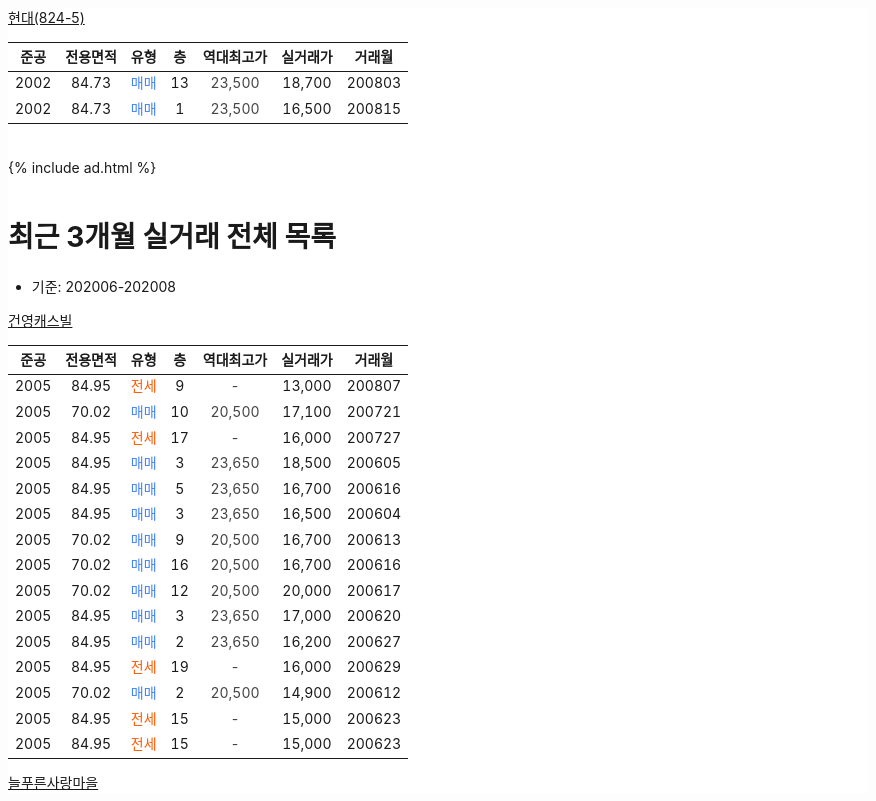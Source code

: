 [현대(824-5)](https://search.naver.com/search.naver?query=%EA%B2%BD%EA%B8%B0%EB%8F%84+%ED%8F%89%ED%83%9D%EC%8B%9C+%EC%95%88%EC%A4%91%EC%9D%8D+%ED%98%84%ED%99%94%EB%A6%AC+%ED%98%84%EB%8C%80%28824-5%29)

|준공|전용면적|유형|층|역대최고가|실거래가|거래월|
|:---:|:---:|:---:|:---:|:---:|:---:|:---:|
|2002|84.73|<span style="color:#4285f3">매매</span>|13|<span style="color:#444444">23,500</span>|18,700|200803|
|2002|84.73|<span style="color:#4285f3">매매</span>|1|<span style="color:#444444">23,500</span>|16,500|200815|


<br>
{% include ad.html %}
<br>

# 최근 3개월 실거래 전체 목록
* 기준: 202006-202008


[건영캐스빌](https://search.naver.com/search.naver?query=%EA%B2%BD%EA%B8%B0%EB%8F%84+%ED%8F%89%ED%83%9D%EC%8B%9C+%EC%95%88%EC%A4%91%EC%9D%8D+%ED%98%84%ED%99%94%EB%A6%AC+%EA%B1%B4%EC%98%81%EC%BA%90%EC%8A%A4%EB%B9%8C)

|준공|전용면적|유형|층|역대최고가|실거래가|거래월|
|:---:|:---:|:---:|:---:|:---:|:---:|:---:|
|2005|84.95|<span style="color:#ff5a00">전세</span>|9|<span style="color:#444444">-</span>|13,000|200807|
|2005|70.02|<span style="color:#4285f3">매매</span>|10|<span style="color:#444444">20,500</span>|17,100|200721|
|2005|84.95|<span style="color:#ff5a00">전세</span>|17|<span style="color:#444444">-</span>|16,000|200727|
|2005|84.95|<span style="color:#4285f3">매매</span>|3|<span style="color:#444444">23,650</span>|18,500|200605|
|2005|84.95|<span style="color:#4285f3">매매</span>|5|<span style="color:#444444">23,650</span>|16,700|200616|
|2005|84.95|<span style="color:#4285f3">매매</span>|3|<span style="color:#444444">23,650</span>|16,500|200604|
|2005|70.02|<span style="color:#4285f3">매매</span>|9|<span style="color:#444444">20,500</span>|16,700|200613|
|2005|70.02|<span style="color:#4285f3">매매</span>|16|<span style="color:#444444">20,500</span>|16,700|200616|
|2005|70.02|<span style="color:#4285f3">매매</span>|12|<span style="color:#444444">20,500</span>|20,000|200617|
|2005|84.95|<span style="color:#4285f3">매매</span>|3|<span style="color:#444444">23,650</span>|17,000|200620|
|2005|84.95|<span style="color:#4285f3">매매</span>|2|<span style="color:#444444">23,650</span>|16,200|200627|
|2005|84.95|<span style="color:#ff5a00">전세</span>|19|<span style="color:#444444">-</span>|16,000|200629|
|2005|70.02|<span style="color:#4285f3">매매</span>|2|<span style="color:#444444">20,500</span>|14,900|200612|
|2005|84.95|<span style="color:#ff5a00">전세</span>|15|<span style="color:#444444">-</span>|15,000|200623|
|2005|84.95|<span style="color:#ff5a00">전세</span>|15|<span style="color:#444444">-</span>|15,000|200623|

[늘푸른사랑마을](https://search.naver.com/search.naver?query=%EA%B2%BD%EA%B8%B0%EB%8F%84+%ED%8F%89%ED%83%9D%EC%8B%9C+%EC%95%88%EC%A4%91%EC%9D%8D+%ED%98%84%ED%99%94%EB%A6%AC+%EB%8A%98%ED%91%B8%EB%A5%B8%EC%82%AC%EB%9E%91%EB%A7%88%EC%9D%84)
